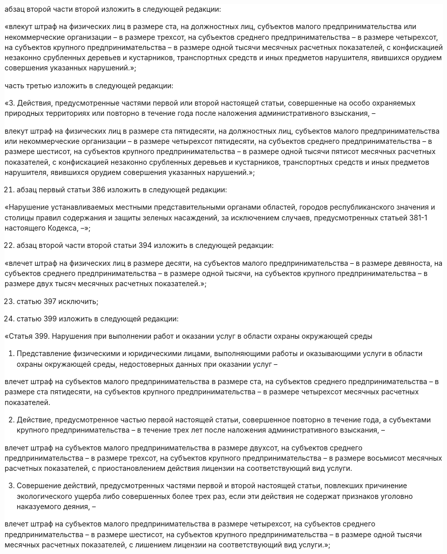 абзац второй части второй изложить в следующей редакции:

«влекут штраф на физических лиц в размере ста, на должностных лиц, субъектов малого предпринимательства или некоммерческие организации – в размере трехсот, на субъектов среднего предпринимательства – в размере четырехсот, на субъектов крупного предпринимательства – в размере одной тысячи месячных расчетных показателей, с конфискацией незаконно срубленных деревьев и кустарников, транспортных средств и иных предметов нарушителя, явившихся орудием совершения указанных нарушений.»;

часть третью изложить в следующей редакции:

«3. Действия, предусмотренные частями первой или второй настоящей статьи, совершенные на особо охраняемых природных территориях или повторно в течение года после наложения административного взыскания, –

влекут штраф на физических лиц в размере ста пятидесяти, на должностных лиц, субъектов малого предпринимательства или некоммерческие организации – в размере четырехсот пятидесяти, на субъектов среднего предпринимательства – в размере шестисот, на субъектов крупного предпринимательства – в размере одной тысячи пятисот месячных расчетных показателей, с конфискацией незаконно срубленных деревьев и кустарников, транспортных средств и иных предметов нарушителя, явившихся орудием совершения указанных нарушений.»;

21) абзац первый статьи 386 изложить в следующей редакции:

«Нарушение устанавливаемых местными представительными органами областей, городов республиканского значения и столицы правил содержания и защиты зеленых насаждений, за исключением случаев, предусмотренных статьей 381-1 настоящего Кодекса, –»;

22) абзац второй части второй статьи 394 изложить в следующей редакции: 

«влечет штраф на физических лиц в размере десяти, на субъектов малого предпринимательства – в размере девяноста, на субъектов среднего предпринимательства – в размере одной тысячи, на субъектов крупного предпринимательства – в размере двух тысяч месячных расчетных показателей.»;

23) статью 397 исключить;

24) статью 399 изложить в следующей редакции:

«Статья 399. Нарушения при выполнении работ и оказании  услуг в области охраны окружающей среды

1. Представление физическими и юридическими лицами, выполняющими работы и оказывающими услуги в области охраны окружающей среды, недостоверных данных при оказании услуг –

влечет штраф на субъектов малого предпринимательства в размере ста, на субъектов среднего предпринимательства – в размере ста пятидесяти, на субъектов крупного предпринимательства – в размере четырехсот месячных расчетных показателей.

2. Действие, предусмотренное частью первой настоящей статьи, совершенное повторно в течение года, а субъектами крупного предпринимательства – в течение трех лет после наложения административного взыскания, –

влечет штраф на субъектов малого предпринимательства в размере двухсот, на субъектов среднего предпринимательства – в размере трехсот, на субъектов крупного предпринимательства – в размере восьмисот месячных расчетных показателей, с приостановлением действия лицензии на соответствующий вид услуги.

3. Совершение действий, предусмотренных частями первой и второй настоящей статьи, повлекших причинение экологического ущерба либо совершенных более трех раз, если эти действия не содержат признаков уголовно наказуемого деяния, –

влечет штраф на субъектов малого предпринимательства в размере четырехсот, на субъектов среднего предпринимательства – в размере шестисот, на субъектов крупного предпринимательства – в размере одной тысячи месячных расчетных показателей, с лишением лицензии на соответствующий вид услуги.»;
